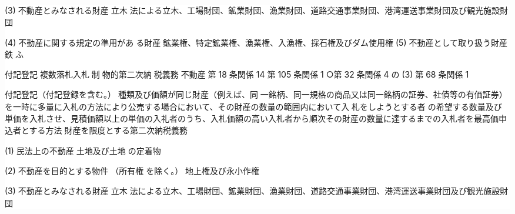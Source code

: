 (3)
 不動産とみなされる財産 立木
法による立木、工場財団、鉱業財団、漁業財団、道路交通事業財団、港湾運送事業財団及び観光施設財団

(4)
 不動産に関する規定の準用があ
る財産 鉱業権、特定鉱業権、漁業権、入漁権、採石権及びダム使用権
(5)
 不動産として取り扱う財産 鉄
ふ

付記登記 複数落札入札
制
 物的第二次納
税義務
不動産
第
18
条関係
14
第
105
条関係
1
 ○第
32
条関係
4
の
(3)
第
68
条関係
1

付記登記（付記登録を含む。）
種類及び価額が同じ財産（例えば、同
一銘柄、同一規格の商品又は同一銘柄の証券、社債等の有価証券）を一時に多量に入札の方法により公売する場合において、その財産の数量の範囲内において入
札をしようとする者
の希望する数量及び
単価を入札させ、見積価額以上の単価の入礼者のうち、入札価額の高い入札者から順次その財産の数量に達するまでの入札者を最高価申込者とする方法
財産を限度とする第二次納税義務

(1)
 民法上の不動産 土地及び土地
の定着物

(2)
 不動産を目的とする物件
（所有権
を除く。） 地上権及び永小作権

(3)
 不動産とみなされる財産 立木
法による立木、工場財団、鉱業財団、漁業財団、道路交通事業財団、港湾運送事業財団及び観光施設財団
